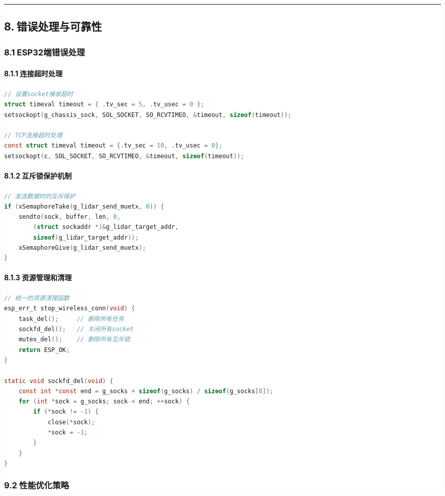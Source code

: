 
---

## 8. 错误处理与可靠性

### 8.1 ESP32端错误处理

#### 8.1.1 连接超时处理

```c
// 设置socket接收超时
struct timeval timeout = { .tv_sec = 5, .tv_usec = 0 };
setsockopt(g_chassis_sock, SOL_SOCKET, SO_RCVTIMEO, &timeout, sizeof(timeout));

// TCP连接超时处理
const struct timeval timeout = {.tv_sec = 10, .tv_usec = 0};
setsockopt(c, SOL_SOCKET, SO_RCVTIMEO, &timeout, sizeof(timeout));
```

#### 8.1.2 互斥锁保护机制

```c
// 发送数据时的互斥保护
if (xSemaphoreTake(g_lidar_send_muetx, 0)) {
    sendto(sock, buffer, len, 0,
        (struct sockaddr *)&g_lidar_target_addr,
        sizeof(g_lidar_target_addr));
    xSemaphoreGive(g_lidar_send_muetx);
}
```

#### 8.1.3 资源管理和清理

```c
// 统一的资源清理函数
esp_err_t stop_wireless_conn(void) {
    task_del();     // 删除所有任务
    sockfd_del();   // 关闭所有socket
    mutex_del();    // 删除所有互斥锁
    return ESP_OK;
}

static void sockfd_del(void) {
    const int *const end = g_socks + sizeof(g_socks) / sizeof(g_socks[0]);
    for (int *sock = g_socks; sock < end; ++sock) {
        if (*sock != -1) {
            close(*sock);
            *sock = -1;
        }
    }
}
```

### 9.2 性能优化策略
